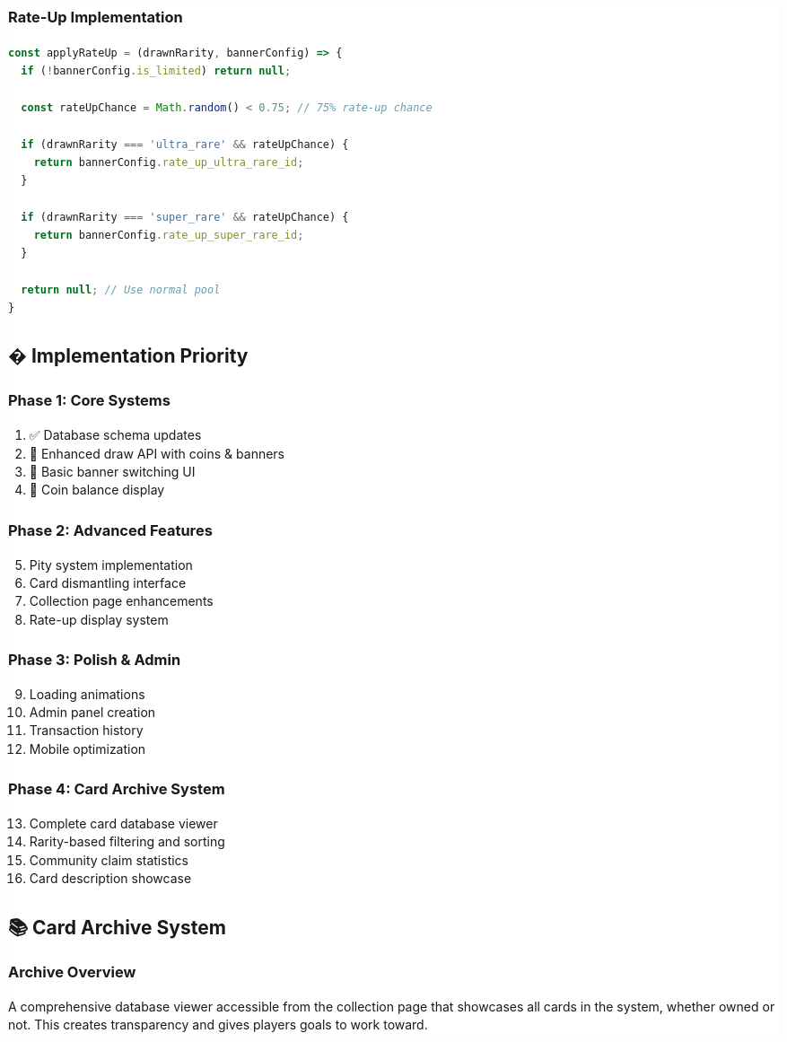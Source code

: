 ### **Rate-Up Implementation**
```javascript
const applyRateUp = (drawnRarity, bannerConfig) => {
  if (!bannerConfig.is_limited) return null;
  
  const rateUpChance = Math.random() < 0.75; // 75% rate-up chance
  
  if (drawnRarity === 'ultra_rare' && rateUpChance) {
    return bannerConfig.rate_up_ultra_rare_id;
  }
  
  if (drawnRarity === 'super_rare' && rateUpChance) {
    return bannerConfig.rate_up_super_rare_id;
  }
  
  return null; // Use normal pool
}
```

## � Implementation Priority

### **Phase 1: Core Systems**
1. ✅ Database schema updates
2. 🔄 Enhanced draw API with coins & banners
3. 🔄 Basic banner switching UI
4. 🔄 Coin balance display

### **Phase 2: Advanced Features**
5. Pity system implementation
6. Card dismantling interface
7. Collection page enhancements
8. Rate-up display system

### **Phase 3: Polish & Admin**
9. Loading animations
10. Admin panel creation
11. Transaction history
12. Mobile optimization

### **Phase 4: Card Archive System**
13. Complete card database viewer
14. Rarity-based filtering and sorting
15. Community claim statistics
16. Card description showcase

## 📚 Card Archive System

### **Archive Overview**
A comprehensive database viewer accessible from the collection page that showcases all cards in the system, whether owned or not. This creates transparency and gives players goals to work toward.
